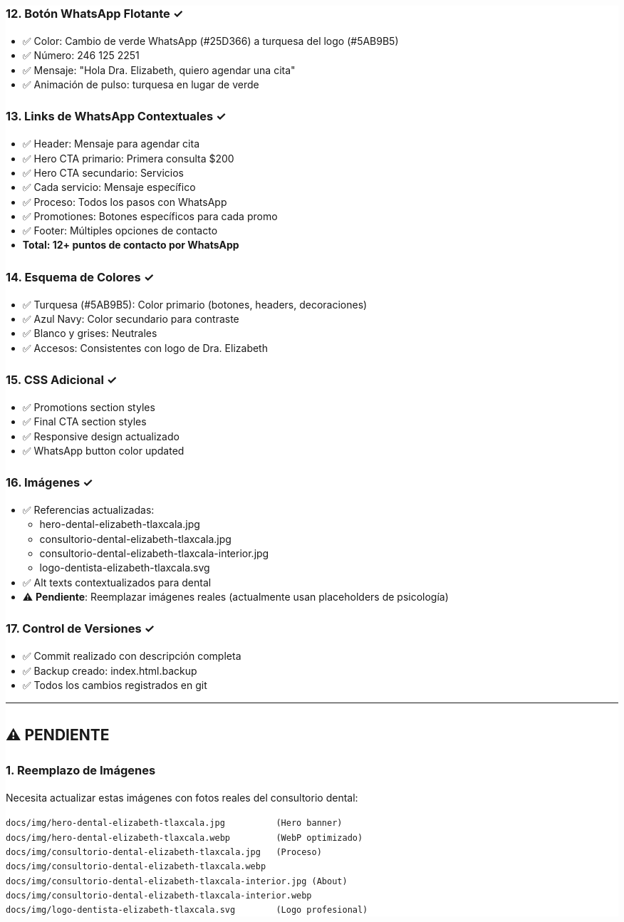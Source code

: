 ### 12. **Botón WhatsApp Flotante** ✓
- ✅ Color: Cambio de verde WhatsApp (#25D366) a turquesa del logo (#5AB9B5)
- ✅ Número: 246 125 2251
- ✅ Mensaje: "Hola Dra. Elizabeth, quiero agendar una cita"
- ✅ Animación de pulso: turquesa en lugar de verde

### 13. **Links de WhatsApp Contextuales** ✓
- ✅ Header: Mensaje para agendar cita
- ✅ Hero CTA primario: Primera consulta $200
- ✅ Hero CTA secundario: Servicios
- ✅ Cada servicio: Mensaje específico
- ✅ Proceso: Todos los pasos con WhatsApp
- ✅ Promotiones: Botones específicos para cada promo
- ✅ Footer: Múltiples opciones de contacto
- **Total: 12+ puntos de contacto por WhatsApp**

### 14. **Esquema de Colores** ✓
- ✅ Turquesa (#5AB9B5): Color primario (botones, headers, decoraciones)
- ✅ Azul Navy: Color secundario para contraste
- ✅ Blanco y grises: Neutrales
- ✅ Accesos: Consistentes con logo de Dra. Elizabeth

### 15. **CSS Adicional** ✓
- ✅ Promotions section styles
- ✅ Final CTA section styles
- ✅ Responsive design actualizado
- ✅ WhatsApp button color updated

### 16. **Imágenes** ✓
- ✅ Referencias actualizadas:
  - hero-dental-elizabeth-tlaxcala.jpg
  - consultorio-dental-elizabeth-tlaxcala.jpg
  - consultorio-dental-elizabeth-tlaxcala-interior.jpg
  - logo-dentista-elizabeth-tlaxcala.svg
- ✅ Alt texts contextualizados para dental
- ⚠️ **Pendiente**: Reemplazar imágenes reales (actualmente usan placeholders de psicología)

### 17. **Control de Versiones** ✓
- ✅ Commit realizado con descripción completa
- ✅ Backup creado: index.html.backup
- ✅ Todos los cambios registrados en git

---

## ⚠️ PENDIENTE

### 1. **Reemplazo de Imágenes**
Necesita actualizar estas imágenes con fotos reales del consultorio dental:
```
docs/img/hero-dental-elizabeth-tlaxcala.jpg          (Hero banner)
docs/img/hero-dental-elizabeth-tlaxcala.webp         (WebP optimizado)
docs/img/consultorio-dental-elizabeth-tlaxcala.jpg   (Proceso)
docs/img/consultorio-dental-elizabeth-tlaxcala.webp
docs/img/consultorio-dental-elizabeth-tlaxcala-interior.jpg (About)
docs/img/consultorio-dental-elizabeth-tlaxcala-interior.webp
docs/img/logo-dentista-elizabeth-tlaxcala.svg        (Logo profesional)
```
